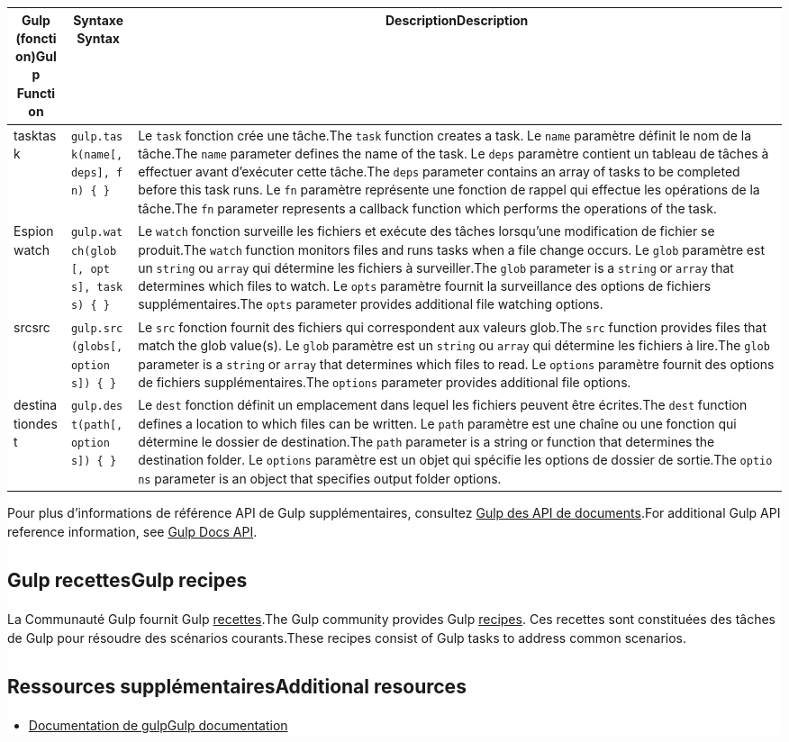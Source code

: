 |<span data-ttu-id="b62de-235">Gulp (fonction)</span><span class="sxs-lookup"><span data-stu-id="b62de-235">Gulp Function</span></span>|<span data-ttu-id="b62de-236">Syntaxe</span><span class="sxs-lookup"><span data-stu-id="b62de-236">Syntax</span></span>|<span data-ttu-id="b62de-237">Description</span><span class="sxs-lookup"><span data-stu-id="b62de-237">Description</span></span>|
|---   |--- |--- |
|<span data-ttu-id="b62de-238">task</span><span class="sxs-lookup"><span data-stu-id="b62de-238">task</span></span>  |`gulp.task(name[, deps], fn) { }`|<span data-ttu-id="b62de-239">Le `task` fonction crée une tâche.</span><span class="sxs-lookup"><span data-stu-id="b62de-239">The `task` function creates a task.</span></span> <span data-ttu-id="b62de-240">Le `name` paramètre définit le nom de la tâche.</span><span class="sxs-lookup"><span data-stu-id="b62de-240">The `name` parameter defines the name of the task.</span></span> <span data-ttu-id="b62de-241">Le `deps` paramètre contient un tableau de tâches à effectuer avant d’exécuter cette tâche.</span><span class="sxs-lookup"><span data-stu-id="b62de-241">The `deps` parameter contains an array of tasks to be completed before this task runs.</span></span> <span data-ttu-id="b62de-242">Le `fn` paramètre représente une fonction de rappel qui effectue les opérations de la tâche.</span><span class="sxs-lookup"><span data-stu-id="b62de-242">The `fn` parameter represents a callback function which performs the operations of the task.</span></span>|
|<span data-ttu-id="b62de-243">Espion</span><span class="sxs-lookup"><span data-stu-id="b62de-243">watch</span></span> |`gulp.watch(glob [, opts], tasks) { }`|<span data-ttu-id="b62de-244">Le `watch` fonction surveille les fichiers et exécute des tâches lorsqu’une modification de fichier se produit.</span><span class="sxs-lookup"><span data-stu-id="b62de-244">The `watch` function monitors files and runs tasks when a file change occurs.</span></span> <span data-ttu-id="b62de-245">Le `glob` paramètre est un `string` ou `array` qui détermine les fichiers à surveiller.</span><span class="sxs-lookup"><span data-stu-id="b62de-245">The `glob` parameter is a `string` or `array` that determines which files to watch.</span></span> <span data-ttu-id="b62de-246">Le `opts` paramètre fournit la surveillance des options de fichiers supplémentaires.</span><span class="sxs-lookup"><span data-stu-id="b62de-246">The `opts` parameter provides additional file watching options.</span></span>|
|<span data-ttu-id="b62de-247">src</span><span class="sxs-lookup"><span data-stu-id="b62de-247">src</span></span>   |`gulp.src(globs[, options]) { }`|<span data-ttu-id="b62de-248">Le `src` fonction fournit des fichiers qui correspondent aux valeurs glob.</span><span class="sxs-lookup"><span data-stu-id="b62de-248">The `src` function provides files that match the glob value(s).</span></span> <span data-ttu-id="b62de-249">Le `glob` paramètre est un `string` ou `array` qui détermine les fichiers à lire.</span><span class="sxs-lookup"><span data-stu-id="b62de-249">The `glob` parameter is a `string` or `array` that determines which files to read.</span></span> <span data-ttu-id="b62de-250">Le `options` paramètre fournit des options de fichiers supplémentaires.</span><span class="sxs-lookup"><span data-stu-id="b62de-250">The `options` parameter provides additional file options.</span></span>|
|<span data-ttu-id="b62de-251">destination</span><span class="sxs-lookup"><span data-stu-id="b62de-251">dest</span></span>  |`gulp.dest(path[, options]) { }`|<span data-ttu-id="b62de-252">Le `dest` fonction définit un emplacement dans lequel les fichiers peuvent être écrites.</span><span class="sxs-lookup"><span data-stu-id="b62de-252">The `dest` function defines a location to which files can be written.</span></span> <span data-ttu-id="b62de-253">Le `path` paramètre est une chaîne ou une fonction qui détermine le dossier de destination.</span><span class="sxs-lookup"><span data-stu-id="b62de-253">The `path` parameter is a string or function that determines the destination folder.</span></span> <span data-ttu-id="b62de-254">Le `options` paramètre est un objet qui spécifie les options de dossier de sortie.</span><span class="sxs-lookup"><span data-stu-id="b62de-254">The `options` parameter is an object that specifies output folder options.</span></span>|

<span data-ttu-id="b62de-255">Pour plus d’informations de référence API de Gulp supplémentaires, consultez [Gulp des API de documents](https://github.com/gulpjs/gulp/blob/master/docs/API.md).</span><span class="sxs-lookup"><span data-stu-id="b62de-255">For additional Gulp API reference information, see [Gulp Docs API](https://github.com/gulpjs/gulp/blob/master/docs/API.md).</span></span>

## <a name="gulp-recipes"></a><span data-ttu-id="b62de-256">Gulp recettes</span><span class="sxs-lookup"><span data-stu-id="b62de-256">Gulp recipes</span></span>

<span data-ttu-id="b62de-257">La Communauté Gulp fournit Gulp [recettes](https://github.com/gulpjs/gulp/blob/master/docs/recipes/README.md).</span><span class="sxs-lookup"><span data-stu-id="b62de-257">The Gulp community provides Gulp [recipes](https://github.com/gulpjs/gulp/blob/master/docs/recipes/README.md).</span></span> <span data-ttu-id="b62de-258">Ces recettes sont constituées des tâches de Gulp pour résoudre des scénarios courants.</span><span class="sxs-lookup"><span data-stu-id="b62de-258">These recipes consist of Gulp tasks to address common scenarios.</span></span>

## <a name="additional-resources"></a><span data-ttu-id="b62de-259">Ressources supplémentaires</span><span class="sxs-lookup"><span data-stu-id="b62de-259">Additional resources</span></span>

* [<span data-ttu-id="b62de-260">Documentation de gulp</span><span class="sxs-lookup"><span data-stu-id="b62de-260">Gulp documentation</span></span>](https://github.com/gulpjs/gulp/blob/master/docs/README.md)